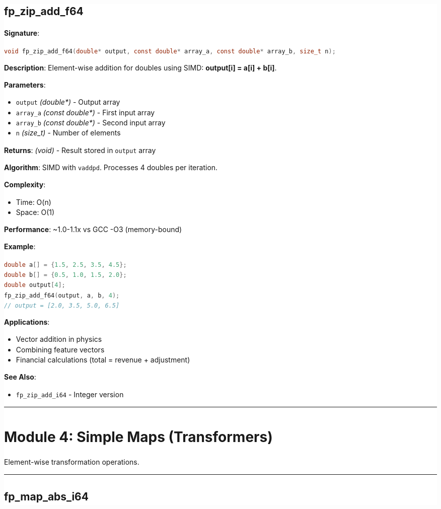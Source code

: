 ## fp_zip_add_f64

**Signature**:
```c
void fp_zip_add_f64(double* output, const double* array_a, const double* array_b, size_t n);
```

**Description**:
Element-wise addition for doubles using SIMD: **output[i] = a[i] + b[i]**.

**Parameters**:
- `output` *(double\*)* - Output array
- `array_a` *(const double\*)* - First input array
- `array_b` *(const double\*)* - Second input array
- `n` *(size_t)* - Number of elements

**Returns**:
*(void)* - Result stored in `output` array

**Algorithm**:
SIMD with `vaddpd`. Processes 4 doubles per iteration.

**Complexity**:
- Time: O(n)
- Space: O(1)

**Performance**:
~1.0-1.1x vs GCC -O3 (memory-bound)

**Example**:
```c
double a[] = {1.5, 2.5, 3.5, 4.5};
double b[] = {0.5, 1.0, 1.5, 2.0};
double output[4];
fp_zip_add_f64(output, a, b, 4);
// output = [2.0, 3.5, 5.0, 6.5]
```

**Applications**:
- Vector addition in physics
- Combining feature vectors
- Financial calculations (total = revenue + adjustment)

**See Also**:
- `fp_zip_add_i64` - Integer version

---

# Module 4: Simple Maps (Transformers)

Element-wise transformation operations.

---

## fp_map_abs_i64
